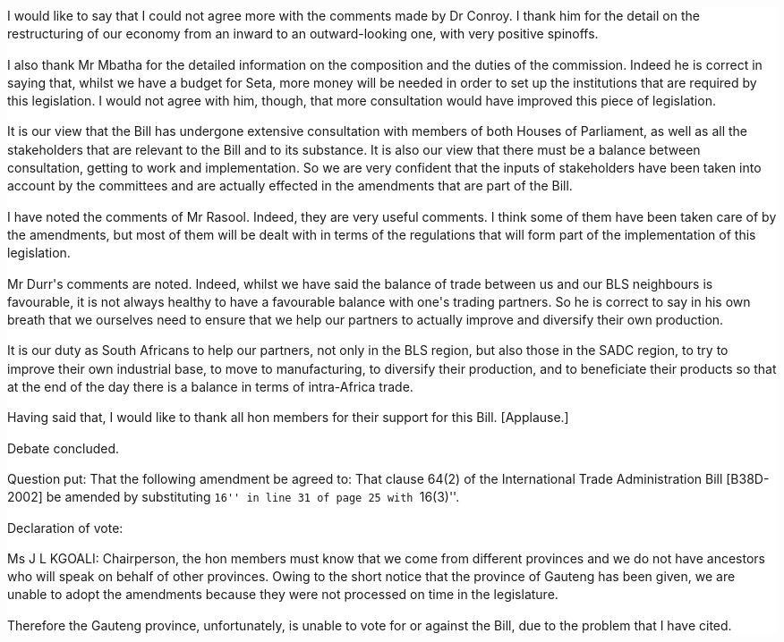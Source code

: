 I would like to say that I could not agree more with the  comments  made  by
Dr Conroy. I thank him for the detail on the restructuring  of  our  economy
from an inward to an outward-looking one, with very positive spinoffs.

I also thank Mr Mbatha for the detailed information on the  composition  and
the duties of the commission. Indeed he is correct in  saying  that,  whilst
we have a budget for Seta, more money will be needed in order to set up  the
institutions that are required by this legislation. I would not  agree  with
him, though, that more  consultation  would  have  improved  this  piece  of
legislation.

It is our view that the  Bill  has  undergone  extensive  consultation  with
members of both Houses of Parliament, as well as all the  stakeholders  that
are relevant to the Bill and to its substance. It  is  also  our  view  that
there  must  be  a  balance  between  consultation,  getting  to  work   and
implementation. So we are very confident that  the  inputs  of  stakeholders
have been taken into account by the committees and are actually effected  in
the amendments that are part of the Bill.

I have noted the comments  of  Mr  Rasool.  Indeed,  they  are  very  useful
comments. I think some of them have been taken care of  by  the  amendments,
but most of them will be dealt with in terms of the  regulations  that  will
form part of the implementation of this legislation.

Mr Durr's comments are noted. Indeed, whilst we have  said  the  balance  of
trade between us and our BLS neighbours is  favourable,  it  is  not  always
healthy to have a favourable balance with one's trading partners. So  he  is
correct to say in his own breath that we ourselves need to  ensure  that  we
help our partners to actually improve and diversify their own production.

It is our duty as South Africans to help our partners, not only in  the  BLS
region, but also those in the SADC region,  to  try  to  improve  their  own
industrial base, to move to manufacturing, to  diversify  their  production,
and to beneficiate their products so that at the end of the day there  is  a
balance in terms of intra-Africa trade.

Having said that, I would like to thank all hon members  for  their  support
for this Bill. [Applause.]

Debate concluded.

Question put: That the following amendment be agreed to: That  clause  64(2)
of the International Trade Administration Bill  [B38D-2002]  be  amended  by
substituting ``16'' in line 31 of page 25 with ``16(3)''.

Declaration of vote:

Ms J L KGOALI: Chairperson, the hon members must  know  that  we  come  from
different provinces and we do not have ancestors who will  speak  on  behalf
of other provinces. Owing to the short notice that the province  of  Gauteng
has been given, we are unable to adopt the amendments because they were  not
processed on time in the legislature.

Therefore the Gauteng province, unfortunately, is  unable  to  vote  for  or
against the Bill, due to the problem that I have cited.
